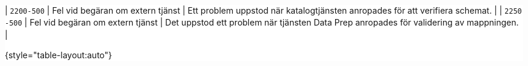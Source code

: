 | `2200-500` | Fel vid begäran om extern tjänst | Ett problem uppstod när katalogtjänsten anropades för att verifiera schemat. |
| `2250-500` | Fel vid begäran om extern tjänst | Det uppstod ett problem när tjänsten Data Prep anropades för validering av mappningen. |

{style="table-layout:auto"}
